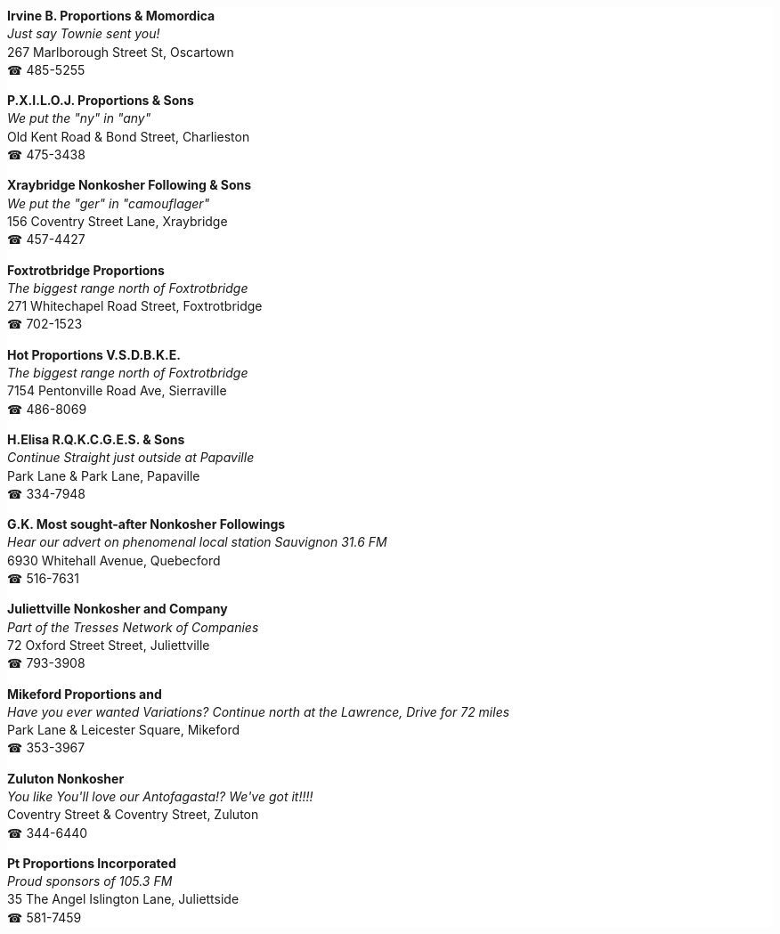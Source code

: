 **Irvine B. Proportions & Momordica**  
_Just say Townie sent you!_  
267 Marlborough Street St, Oscartown  
☎ 485-5255

**P.X.I.L.O.J. Proportions & Sons**  
_We put the "ny" in "any"_  
Old Kent Road & Bond Street, Charlieston  
☎ 475-3438

**Xraybridge Nonkosher Following & Sons**  
_We put the "ger" in "camouflager"_  
156 Coventry Street Lane, Xraybridge  
☎ 457-4427

**Foxtrotbridge Proportions**  
_The biggest range north of Foxtrotbridge_  
271 Whitechapel Road Street, Foxtrotbridge  
☎ 702-1523

**Hot Proportions V.S.D.B.K.E.**  
_The biggest range north of Foxtrotbridge_  
7154 Pentonville Road Ave, Sierraville  
☎ 486-8069

**H.Elisa R.Q.K.C.G.E.S. & Sons**  
_Continue Straight just outside at Papaville_  
Park Lane & Park Lane, Papaville  
☎ 334-7948

**G.K. Most sought-after Nonkosher Followings**  
_Hear our advert on phenomenal local station Sauvignon 31.6 FM_  
6930 Whitehall Avenue, Quebecford  
☎ 516-7631

**Juliettville Nonkosher and Company**  
_Part of the Tresses Network of Companies_  
72 Oxford Street Street, Juliettville  
☎ 793-3908

**Mikeford Proportions and**  
_Have you ever wanted Variations? 
Continue north at the Lawrence, Drive for 72 miles_  
Park Lane & Leicester Square, Mikeford  
☎ 353-3967

**Zuluton Nonkosher**  
_You like You'll love our Antofagasta!? We've got it!!!!_  
Coventry Street & Coventry Street, Zuluton  
☎ 344-6440

**Pt Proportions Incorporated**  
_Proud sponsors of 105.3 FM_  
35 The Angel Islington Lane, Juliettside  
☎ 581-7459
